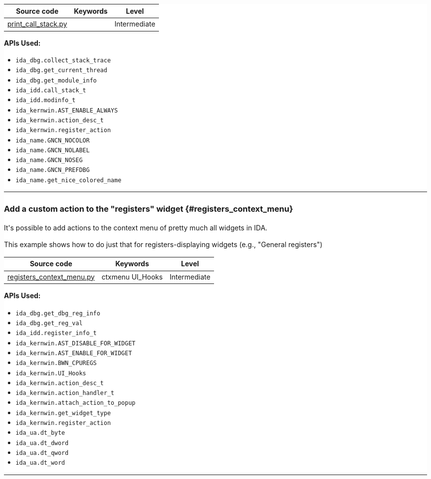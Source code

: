 | Source code                   | Keywords   | Level                              |
|-------------------------------|------------|------------------------------------|
| [print_call_stack.py](https://github.com/HexRaysSA/ida-sdk/src/plugins/idapython/examples/debugger/misc/print_call_stack.py) |  | Intermediate |

**APIs Used:**
* `ida_dbg.collect_stack_trace`
* `ida_dbg.get_current_thread`
* `ida_dbg.get_module_info`
* `ida_idd.call_stack_t`
* `ida_idd.modinfo_t`
* `ida_kernwin.AST_ENABLE_ALWAYS`
* `ida_kernwin.action_desc_t`
* `ida_kernwin.register_action`
* `ida_name.GNCN_NOCOLOR`
* `ida_name.GNCN_NOLABEL`
* `ida_name.GNCN_NOSEG`
* `ida_name.GNCN_PREFDBG`
* `ida_name.get_nice_colored_name`

***


### Add a custom action to the "registers" widget {#registers_context_menu}
It's possible to add actions to the context menu of
pretty much all widgets in IDA.

This example shows how to do just that for
registers-displaying widgets (e.g., "General registers")

| Source code                   | Keywords   | Level                              |
|-------------------------------|------------|------------------------------------|
| [registers_context_menu.py](https://github.com/HexRaysSA/ida-sdk/src/plugins/idapython/examples/debugger/misc/registers_context_menu.py) | ctxmenu UI_Hooks | Intermediate |

**APIs Used:**
* `ida_dbg.get_dbg_reg_info`
* `ida_dbg.get_reg_val`
* `ida_idd.register_info_t`
* `ida_kernwin.AST_DISABLE_FOR_WIDGET`
* `ida_kernwin.AST_ENABLE_FOR_WIDGET`
* `ida_kernwin.BWN_CPUREGS`
* `ida_kernwin.UI_Hooks`
* `ida_kernwin.action_desc_t`
* `ida_kernwin.action_handler_t`
* `ida_kernwin.attach_action_to_popup`
* `ida_kernwin.get_widget_type`
* `ida_kernwin.register_action`
* `ida_ua.dt_byte`
* `ida_ua.dt_dword`
* `ida_ua.dt_qword`
* `ida_ua.dt_word`

***
